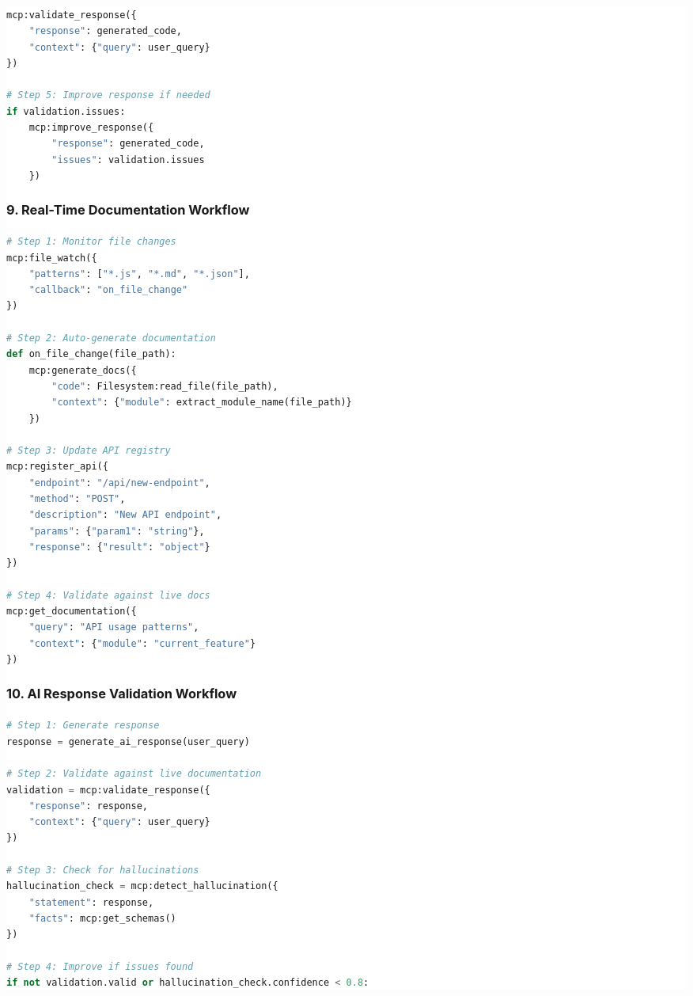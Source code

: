 ```python
mcp:validate_response({
    "response": generated_code,
    "context": {"query": user_query}
})

# Step 5: Improve response if needed
if validation.issues:
    mcp:improve_response({
        "response": generated_code,
        "issues": validation.issues
    })
```

### 9. Real-Time Documentation Workflow
```python
# Step 1: Monitor file changes
mcp:file_watch({
    "patterns": ["*.js", "*.md", "*.json"],
    "callback": "on_file_change"
})

# Step 2: Auto-generate documentation
def on_file_change(file_path):
    mcp:generate_docs({
        "code": Filesystem:read_file(file_path),
        "context": {"module": extract_module_name(file_path)}
    })

# Step 3: Update API registry
mcp:register_api({
    "endpoint": "/api/new-endpoint",
    "method": "POST",
    "description": "New API endpoint",
    "params": {"param1": "string"},
    "response": {"result": "object"}
})

# Step 4: Validate against live docs
mcp:get_documentation({
    "query": "API usage patterns",
    "context": {"module": "current_feature"}
})
```

### 10. AI Response Validation Workflow
```python
# Step 1: Generate response
response = generate_ai_response(user_query)

# Step 2: Validate against live documentation
validation = mcp:validate_response({
    "response": response,
    "context": {"query": user_query}
})

# Step 3: Check for hallucinations
hallucination_check = mcp:detect_hallucination({
    "statement": response,
    "facts": mcp:get_schemas()
})

# Step 4: Improve if issues found
if not validation.valid or hallucination_check.confidence < 0.8:
```